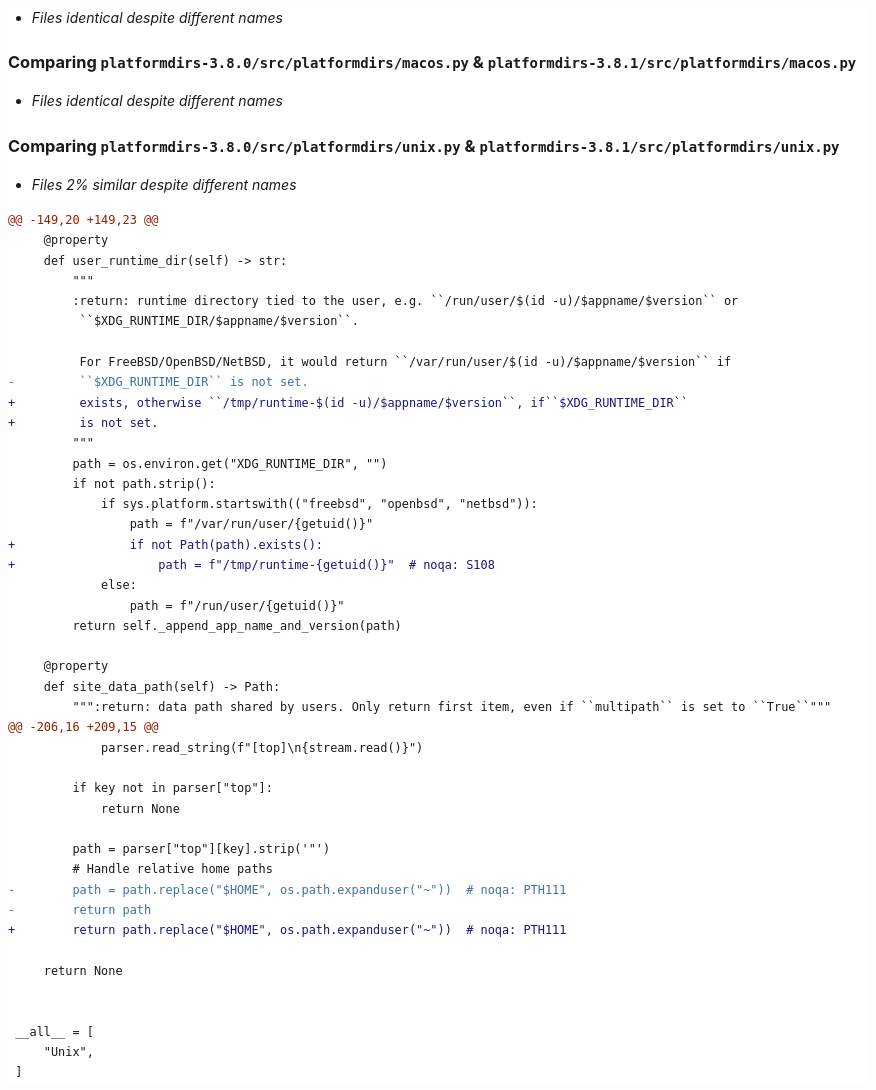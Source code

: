  * *Files identical despite different names*

### Comparing `platformdirs-3.8.0/src/platformdirs/macos.py` & `platformdirs-3.8.1/src/platformdirs/macos.py`

 * *Files identical despite different names*

### Comparing `platformdirs-3.8.0/src/platformdirs/unix.py` & `platformdirs-3.8.1/src/platformdirs/unix.py`

 * *Files 2% similar despite different names*

```diff
@@ -149,20 +149,23 @@
     @property
     def user_runtime_dir(self) -> str:
         """
         :return: runtime directory tied to the user, e.g. ``/run/user/$(id -u)/$appname/$version`` or
          ``$XDG_RUNTIME_DIR/$appname/$version``.
 
          For FreeBSD/OpenBSD/NetBSD, it would return ``/var/run/user/$(id -u)/$appname/$version`` if
-         ``$XDG_RUNTIME_DIR`` is not set.
+         exists, otherwise ``/tmp/runtime-$(id -u)/$appname/$version``, if``$XDG_RUNTIME_DIR``
+         is not set.
         """
         path = os.environ.get("XDG_RUNTIME_DIR", "")
         if not path.strip():
             if sys.platform.startswith(("freebsd", "openbsd", "netbsd")):
                 path = f"/var/run/user/{getuid()}"
+                if not Path(path).exists():
+                    path = f"/tmp/runtime-{getuid()}"  # noqa: S108
             else:
                 path = f"/run/user/{getuid()}"
         return self._append_app_name_and_version(path)
 
     @property
     def site_data_path(self) -> Path:
         """:return: data path shared by users. Only return first item, even if ``multipath`` is set to ``True``"""
@@ -206,16 +209,15 @@
             parser.read_string(f"[top]\n{stream.read()}")
 
         if key not in parser["top"]:
             return None
 
         path = parser["top"][key].strip('"')
         # Handle relative home paths
-        path = path.replace("$HOME", os.path.expanduser("~"))  # noqa: PTH111
-        return path
+        return path.replace("$HOME", os.path.expanduser("~"))  # noqa: PTH111
 
     return None
 
 
 __all__ = [
     "Unix",
 ]
```
